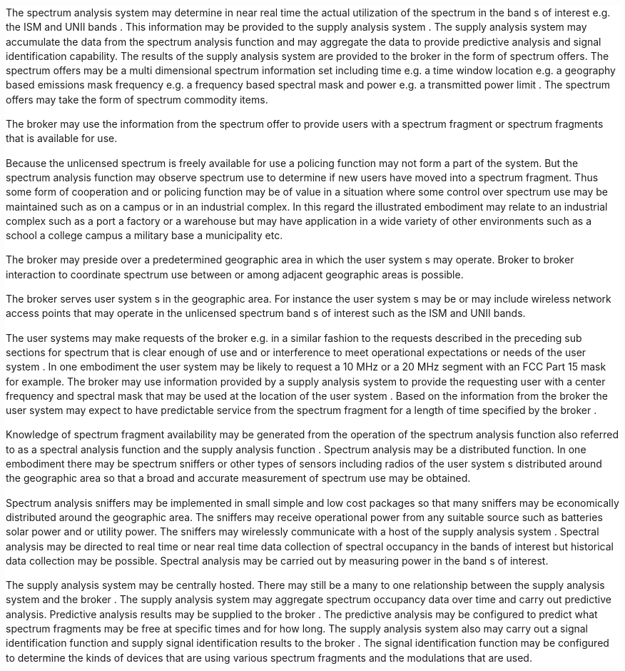 The spectrum analysis system may determine in near real time the actual utilization of the spectrum in the band s of interest e.g. the ISM and UNII bands . This information may be provided to the supply analysis system . The supply analysis system may accumulate the data from the spectrum analysis function and may aggregate the data to provide predictive analysis and signal identification capability. The results of the supply analysis system are provided to the broker in the form of spectrum offers. The spectrum offers may be a multi dimensional spectrum information set including time e.g. a time window location e.g. a geography based emissions mask frequency e.g. a frequency based spectral mask and power e.g. a transmitted power limit . The spectrum offers may take the form of spectrum commodity items.

The broker may use the information from the spectrum offer to provide users with a spectrum fragment or spectrum fragments that is available for use.

Because the unlicensed spectrum is freely available for use a policing function may not form a part of the system. But the spectrum analysis function may observe spectrum use to determine if new users have moved into a spectrum fragment. Thus some form of cooperation and or policing function may be of value in a situation where some control over spectrum use may be maintained such as on a campus or in an industrial complex. In this regard the illustrated embodiment may relate to an industrial complex such as a port a factory or a warehouse but may have application in a wide variety of other environments such as a school a college campus a military base a municipality etc.

The broker may preside over a predetermined geographic area in which the user system s may operate. Broker to broker interaction to coordinate spectrum use between or among adjacent geographic areas is possible.

The broker serves user system s in the geographic area. For instance the user system s may be or may include wireless network access points that may operate in the unlicensed spectrum band s of interest such as the ISM and UNII bands.

The user systems may make requests of the broker e.g. in a similar fashion to the requests described in the preceding sub sections for spectrum that is clear enough of use and or interference to meet operational expectations or needs of the user system . In one embodiment the user system may be likely to request a 10 MHz or a 20 MHz segment with an FCC Part 15 mask for example. The broker may use information provided by a supply analysis system to provide the requesting user with a center frequency and spectral mask that may be used at the location of the user system . Based on the information from the broker the user system may expect to have predictable service from the spectrum fragment for a length of time specified by the broker .

Knowledge of spectrum fragment availability may be generated from the operation of the spectrum analysis function also referred to as a spectral analysis function and the supply analysis function . Spectrum analysis may be a distributed function. In one embodiment there may be spectrum sniffers or other types of sensors including radios of the user system s distributed around the geographic area so that a broad and accurate measurement of spectrum use may be obtained.

Spectrum analysis sniffers may be implemented in small simple and low cost packages so that many sniffers may be economically distributed around the geographic area. The sniffers may receive operational power from any suitable source such as batteries solar power and or utility power. The sniffers may wirelessly communicate with a host of the supply analysis system . Spectral analysis may be directed to real time or near real time data collection of spectral occupancy in the bands of interest but historical data collection may be possible. Spectral analysis may be carried out by measuring power in the band s of interest.

The supply analysis system may be centrally hosted. There may still be a many to one relationship between the supply analysis system and the broker . The supply analysis system may aggregate spectrum occupancy data over time and carry out predictive analysis. Predictive analysis results may be supplied to the broker . The predictive analysis may be configured to predict what spectrum fragments may be free at specific times and for how long. The supply analysis system also may carry out a signal identification function and supply signal identification results to the broker . The signal identification function may be configured to determine the kinds of devices that are using various spectrum fragments and the modulations that are used.
